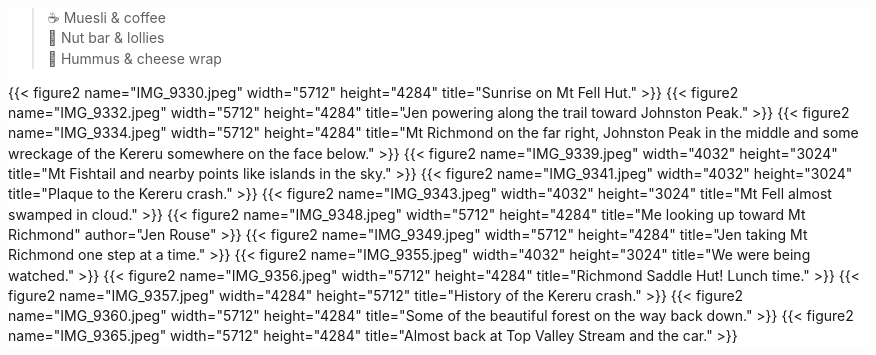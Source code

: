 > ☕️ Muesli & coffee<br/>
> 🥜 Nut bar & lollies<br/>
> 🌮 Hummus & cheese wrap<br/>

<div class="grid">
{{< figure2 name="IMG_9330.jpeg" width="5712" height="4284" title="Sunrise on Mt Fell Hut." >}}
{{< figure2 name="IMG_9332.jpeg" width="5712" height="4284" title="Jen powering along the trail toward Johnston Peak." >}}
{{< figure2 name="IMG_9334.jpeg" width="5712" height="4284" title="Mt Richmond on the far right, Johnston Peak in the middle and some wreckage of the Kereru somewhere on the face below." >}}
{{< figure2 name="IMG_9339.jpeg" width="4032" height="3024" title="Mt Fishtail and nearby points like islands in the sky." >}}
{{< figure2 name="IMG_9341.jpeg" width="4032" height="3024" title="Plaque to the Kereru crash." >}}
{{< figure2 name="IMG_9343.jpeg" width="4032" height="3024" title="Mt Fell almost swamped in cloud." >}}
{{< figure2 name="IMG_9348.jpeg" width="5712" height="4284" title="Me looking up toward Mt Richmond" author="Jen Rouse" >}}
{{< figure2 name="IMG_9349.jpeg" width="5712" height="4284" title="Jen taking Mt Richmond one step at a time." >}}
{{< figure2 name="IMG_9355.jpeg" width="4032" height="3024" title="We were being watched." >}}
{{< figure2 name="IMG_9356.jpeg" width="5712" height="4284" title="Richmond Saddle Hut! Lunch time." >}}
{{< figure2 name="IMG_9357.jpeg" width="4284" height="5712" title="History of the Kereru crash." >}}
{{< figure2 name="IMG_9360.jpeg" width="5712" height="4284" title="Some of the beautiful forest on the way back down." >}}
{{< figure2 name="IMG_9365.jpeg" width="5712" height="4284" title="Almost back at Top Valley Stream and the car." >}}
</div>